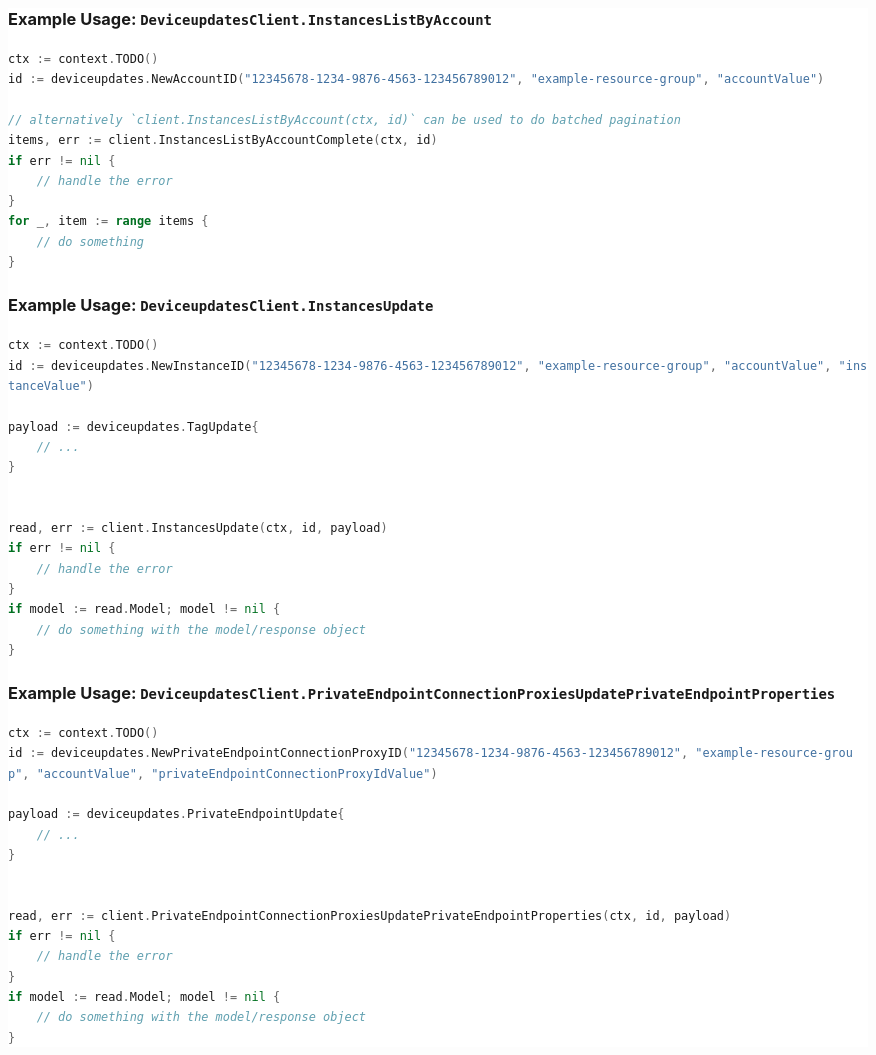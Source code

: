 
### Example Usage: `DeviceupdatesClient.InstancesListByAccount`

```go
ctx := context.TODO()
id := deviceupdates.NewAccountID("12345678-1234-9876-4563-123456789012", "example-resource-group", "accountValue")

// alternatively `client.InstancesListByAccount(ctx, id)` can be used to do batched pagination
items, err := client.InstancesListByAccountComplete(ctx, id)
if err != nil {
	// handle the error
}
for _, item := range items {
	// do something
}
```


### Example Usage: `DeviceupdatesClient.InstancesUpdate`

```go
ctx := context.TODO()
id := deviceupdates.NewInstanceID("12345678-1234-9876-4563-123456789012", "example-resource-group", "accountValue", "instanceValue")

payload := deviceupdates.TagUpdate{
	// ...
}


read, err := client.InstancesUpdate(ctx, id, payload)
if err != nil {
	// handle the error
}
if model := read.Model; model != nil {
	// do something with the model/response object
}
```


### Example Usage: `DeviceupdatesClient.PrivateEndpointConnectionProxiesUpdatePrivateEndpointProperties`

```go
ctx := context.TODO()
id := deviceupdates.NewPrivateEndpointConnectionProxyID("12345678-1234-9876-4563-123456789012", "example-resource-group", "accountValue", "privateEndpointConnectionProxyIdValue")

payload := deviceupdates.PrivateEndpointUpdate{
	// ...
}


read, err := client.PrivateEndpointConnectionProxiesUpdatePrivateEndpointProperties(ctx, id, payload)
if err != nil {
	// handle the error
}
if model := read.Model; model != nil {
	// do something with the model/response object
}
```
